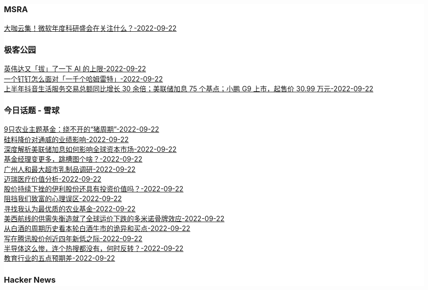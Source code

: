 

###  MSRA

<a target=_blank rel=nofollow href="https://www.msra.cn/zh-cn/news/features/microsoft-research-summit-plenaries" >大咖云集！微软年度科研盛会在关注什么？-2022-09-22</a><br/>



###  极客公园

<a target=_blank rel=nofollow href="http://www.geekpark.net/news/308748" >英伟达又「拔」了一下 AI 的上限-2022-09-22</a><br/><a target=_blank rel=nofollow href="http://www.geekpark.net/news/308660" >一个钉钉怎么面对「一千个哈姆雷特」-2022-09-22</a><br/><a target=_blank rel=nofollow href="http://www.geekpark.net/news/308665" >上半年抖音生活服务交易总额同比增长 30 余倍；美联储加息 75 个基点；小鹏 G9 上市，起售价 30.99 万元-2022-09-22</a><br/>



###  今日话题 - 雪球

<a target=_blank rel=nofollow href="http://xueqiu.com/3179670287/231358062" >9只农业主题基金：绕不开的“猪周期”-2022-09-22</a><br/><a target=_blank rel=nofollow href="http://xueqiu.com/7514682568/231357956" >硅料降价对通威的业绩影响-2022-09-22</a><br/><a target=_blank rel=nofollow href="http://xueqiu.com/7815672011/231340649" >深度解析美联储加息如何影响全球资本市场-2022-09-22</a><br/><a target=_blank rel=nofollow href="http://xueqiu.com/2245748859/231342090" >基金经理变更多，跳槽图个啥？-2022-09-22</a><br/><a target=_blank rel=nofollow href="http://xueqiu.com/2107606204/230959789" >广州人和最大超市乳制品调研-2022-09-22</a><br/><a target=_blank rel=nofollow href="http://xueqiu.com/7517421213/231269376" >迈瑞医疗价值分析-2022-09-22</a><br/><a target=_blank rel=nofollow href="http://xueqiu.com/4485629646/231180340" >股价持续下挫的伊利股份还具有投资价值吗？-2022-09-22</a><br/><a target=_blank rel=nofollow href="http://xueqiu.com/1643044849/231310407" >阻挡我们致富的心理误区-2022-09-22</a><br/><a target=_blank rel=nofollow href="http://xueqiu.com/1784228056/231315641" >寻找我认为最优质的农业基金-2022-09-22</a><br/><a target=_blank rel=nofollow href="http://xueqiu.com/8611009509/231276631" >美西航线的供需失衡造就了全球运价下跌的多米诺骨牌效应-2022-09-22</a><br/><a target=_blank rel=nofollow href="http://xueqiu.com/7318086163/231272894" >从白酒的周期历史看本轮白酒牛市的诡异和买点-2022-09-22</a><br/><a target=_blank rel=nofollow href="http://xueqiu.com/9765902096/231272919" >写在腾讯股价创近四年新低之际-2022-09-22</a><br/><a target=_blank rel=nofollow href="http://xueqiu.com/5760078642/231275768" >半导体这么惨，连个热搜都没有，何时反转？-2022-09-22</a><br/><a target=_blank rel=nofollow href="http://xueqiu.com/8510627167/231257894" >教育行业的五点预期差-2022-09-22</a><br/>



###  Hacker News
